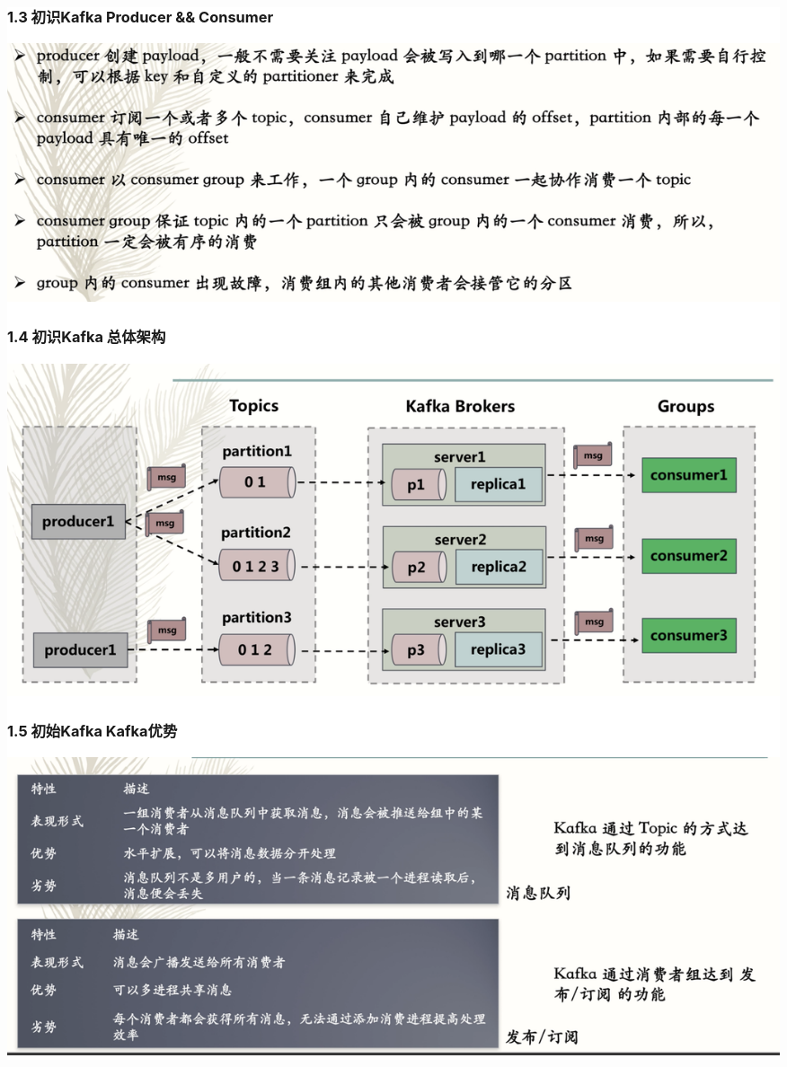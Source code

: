 

### 1.3 初识Kafka Producer && Consumer

![](../images/kafka/kafka_6.png)   

### 1.4 初识Kafka 总体架构
![](../images/kafka/kafka_7.png)   

### 1.5 初始Kafka Kafka优势

![](../images/kafka/kafka_8.png)     
